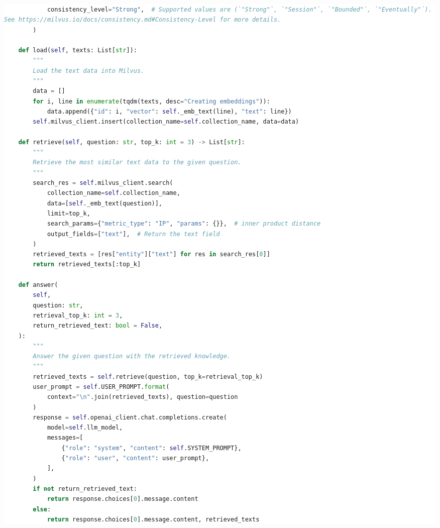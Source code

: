 ```python
            consistency_level="Strong",  # Supported values are (`"Strong"`, `"Session"`, `"Bounded"`, `"Eventually"`). See https://milvus.io/docs/consistency.md#Consistency-Level for more details.
        )

    def load(self, texts: List[str]):
        """
        Load the text data into Milvus.
        """
        data = []
        for i, line in enumerate(tqdm(texts, desc="Creating embeddings")):
            data.append({"id": i, "vector": self._emb_text(line), "text": line})
        self.milvus_client.insert(collection_name=self.collection_name, data=data)

    def retrieve(self, question: str, top_k: int = 3) -> List[str]:
        """
        Retrieve the most similar text data to the given question.
        """
        search_res = self.milvus_client.search(
            collection_name=self.collection_name,
            data=[self._emb_text(question)],
            limit=top_k,
            search_params={"metric_type": "IP", "params": {}},  # inner product distance
            output_fields=["text"],  # Return the text field
        )
        retrieved_texts = [res["entity"]["text"] for res in search_res[0]]
        return retrieved_texts[:top_k]

    def answer(
        self,
        question: str,
        retrieval_top_k: int = 3,
        return_retrieved_text: bool = False,
    ):
        """
        Answer the given question with the retrieved knowledge.
        """
        retrieved_texts = self.retrieve(question, top_k=retrieval_top_k)
        user_prompt = self.USER_PROMPT.format(
            context="\n".join(retrieved_texts), question=question
        )
        response = self.openai_client.chat.completions.create(
            model=self.llm_model,
            messages=[
                {"role": "system", "content": self.SYSTEM_PROMPT},
                {"role": "user", "content": user_prompt},
            ],
        )
        if not return_retrieved_text:
            return response.choices[0].message.content
        else:
            return response.choices[0].message.content, retrieved_texts
```

